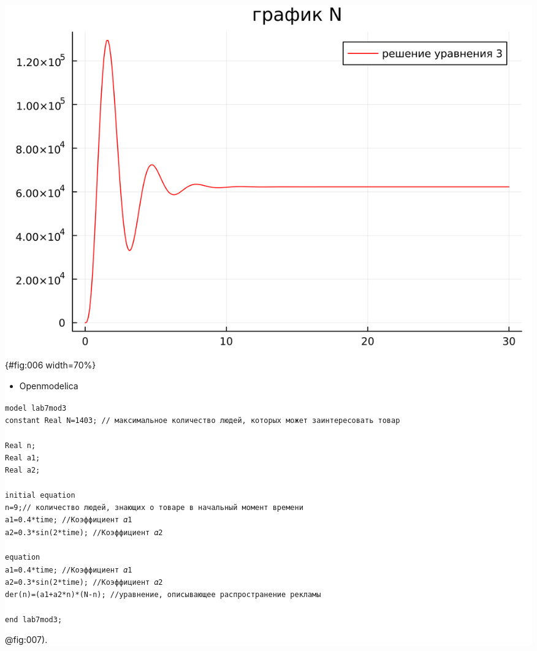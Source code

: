 ![график распространения рекламы](image/lab73.png){#fig:006 width=70%}

- Openmodelica

```
model lab7mod3
constant Real N=1403; // максимальное количество людей, которых может заинтересовать товар

Real n;
Real a1;
Real a2;

initial equation
n=9;// количество людей, знающих о товаре в начальный момент времени
a1=0.4*time; //Коэффициент 𝛼1
a2=0.3*sin(2*time); //Коэффициент 𝛼2

equation
a1=0.4*time; //Коэффициент 𝛼1
a2=0.3*sin(2*time); //Коэффициент 𝛼2
der(n)=(a1+a2*n)*(N-n); //уравнение, описывающее распространение рекламы

end lab7mod3;
```
@fig:007).
